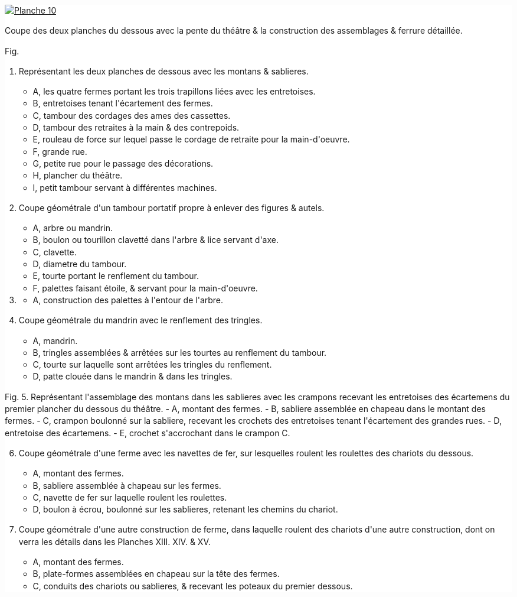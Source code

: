 [![Planche 10](Planche_10.jpeg)](Planche_10.jpeg)

Coupe des deux planches du dessous avec la pente du théâtre & la construction des assemblages & ferrure détaillée.

Fig.
1. Représentant les deux planches de dessous avec les montans & sablieres.
	- A, les quatre fermes portant les trois trapillons liées avec les entretoises.
	- B, entretoises tenant l'écartement des fermes.
	- C, tambour des cordages des ames des cassettes.
	- D, tambour des retraites à la main & des contrepoids.
	- E, rouleau de force sur lequel passe le cordage de retraite pour la main-d'oeuvre.
	- F, grande rue.
	- G, petite rue pour le passage des décorations.
	- H, plancher du théâtre.
	- I, petit tambour servant à différentes machines.

2. Coupe géométrale d'un tambour portatif propre à enlever des figures & autels.
	- A, arbre ou mandrin.
	- B, boulon ou tourillon clavetté dans l'arbre & lice servant d'axe.
	- C, clavette.
	- D, diametre du tambour.
	- E, tourte portant le renflement du tambour.
	- F, palettes faisant étoile, & servant pour la main-d'oeuvre.

3. 
	- A, construction des palettes à l'entour de l'arbre.

4. Coupe géométrale du mandrin avec le renflement des tringles.
	- A, mandrin.
	- B, tringles assemblées & arrêtées sur les tourtes au renflement du tambour.
	- C, tourte sur laquelle sont arrêtées les tringles du renflement.
	- D, patte clouée dans le mandrin & dans les tringles.

Fig.
5. Représentant l'assemblage des montans dans les sablieres avec les crampons recevant les entretoises des écartemens du premier plancher du dessous du théâtre.
	- A, montant des fermes.
	- B, sabliere assemblée en chapeau dans le montant des fermes.
	- C, crampon boulonné sur la sabliere, recevant les crochets des entretoises tenant l'écartement des grandes rues.
	- D, entretoise des écartemens.
	- E, crochet s'accrochant dans le crampon C.

6. Coupe géométrale d'une ferme avec les navettes de fer, sur lesquelles roulent les roulettes des chariots du dessous.
	- A, montant des fermes.
	- B, sabliere assemblée à chapeau sur les fermes.
	- C, navette de fer sur laquelle roulent les roulettes.
	- D, boulon à écrou, boulonné sur les sablieres, retenant les chemins du chariot.

7. Coupe géométrale d'une autre construction de ferme, dans laquelle roulent des chariots d'une autre construction, dont on verra les détails dans les Planches XIII. XIV. & XV.
	- A, montant des fermes.
	- B, plate-formes assemblées en chapeau sur la tête des fermes.
	- C, conduits des chariots ou sablieres, & recevant les poteaux du premier dessous.
